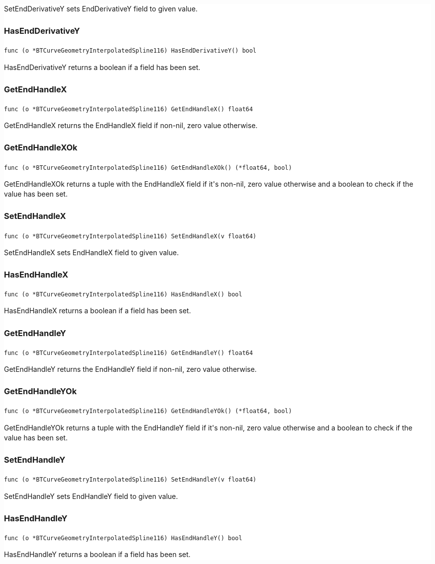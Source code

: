SetEndDerivativeY sets EndDerivativeY field to given value.

### HasEndDerivativeY

`func (o *BTCurveGeometryInterpolatedSpline116) HasEndDerivativeY() bool`

HasEndDerivativeY returns a boolean if a field has been set.

### GetEndHandleX

`func (o *BTCurveGeometryInterpolatedSpline116) GetEndHandleX() float64`

GetEndHandleX returns the EndHandleX field if non-nil, zero value otherwise.

### GetEndHandleXOk

`func (o *BTCurveGeometryInterpolatedSpline116) GetEndHandleXOk() (*float64, bool)`

GetEndHandleXOk returns a tuple with the EndHandleX field if it's non-nil, zero value otherwise
and a boolean to check if the value has been set.

### SetEndHandleX

`func (o *BTCurveGeometryInterpolatedSpline116) SetEndHandleX(v float64)`

SetEndHandleX sets EndHandleX field to given value.

### HasEndHandleX

`func (o *BTCurveGeometryInterpolatedSpline116) HasEndHandleX() bool`

HasEndHandleX returns a boolean if a field has been set.

### GetEndHandleY

`func (o *BTCurveGeometryInterpolatedSpline116) GetEndHandleY() float64`

GetEndHandleY returns the EndHandleY field if non-nil, zero value otherwise.

### GetEndHandleYOk

`func (o *BTCurveGeometryInterpolatedSpline116) GetEndHandleYOk() (*float64, bool)`

GetEndHandleYOk returns a tuple with the EndHandleY field if it's non-nil, zero value otherwise
and a boolean to check if the value has been set.

### SetEndHandleY

`func (o *BTCurveGeometryInterpolatedSpline116) SetEndHandleY(v float64)`

SetEndHandleY sets EndHandleY field to given value.

### HasEndHandleY

`func (o *BTCurveGeometryInterpolatedSpline116) HasEndHandleY() bool`

HasEndHandleY returns a boolean if a field has been set.
